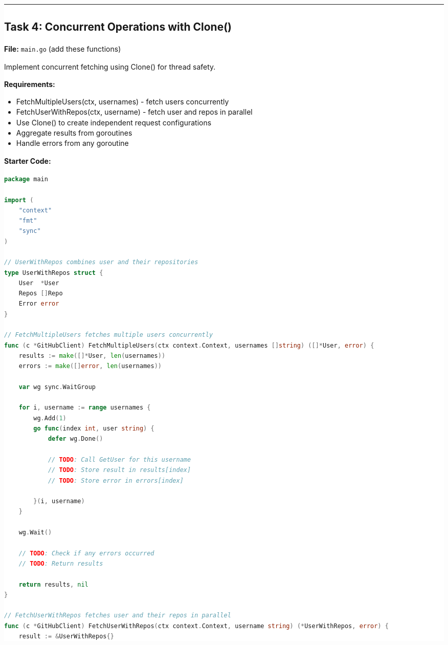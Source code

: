 
---

## Task 4: Concurrent Operations with Clone()

**File:** `main.go` (add these functions)

Implement concurrent fetching using Clone() for thread safety.

**Requirements:**
- FetchMultipleUsers(ctx, usernames) - fetch users concurrently
- FetchUserWithRepos(ctx, username) - fetch user and repos in parallel
- Use Clone() to create independent request configurations
- Aggregate results from goroutines
- Handle errors from any goroutine

**Starter Code:**

```go
package main

import (
    "context"
    "fmt"
    "sync"
)

// UserWithRepos combines user and their repositories
type UserWithRepos struct {
    User  *User
    Repos []Repo
    Error error
}

// FetchMultipleUsers fetches multiple users concurrently
func (c *GitHubClient) FetchMultipleUsers(ctx context.Context, usernames []string) ([]*User, error) {
    results := make([]*User, len(usernames))
    errors := make([]error, len(usernames))

    var wg sync.WaitGroup

    for i, username := range usernames {
        wg.Add(1)
        go func(index int, user string) {
            defer wg.Done()

            // TODO: Call GetUser for this username
            // TODO: Store result in results[index]
            // TODO: Store error in errors[index]

        }(i, username)
    }

    wg.Wait()

    // TODO: Check if any errors occurred
    // TODO: Return results

    return results, nil
}

// FetchUserWithRepos fetches user and their repos in parallel
func (c *GitHubClient) FetchUserWithRepos(ctx context.Context, username string) (*UserWithRepos, error) {
    result := &UserWithRepos{}
```